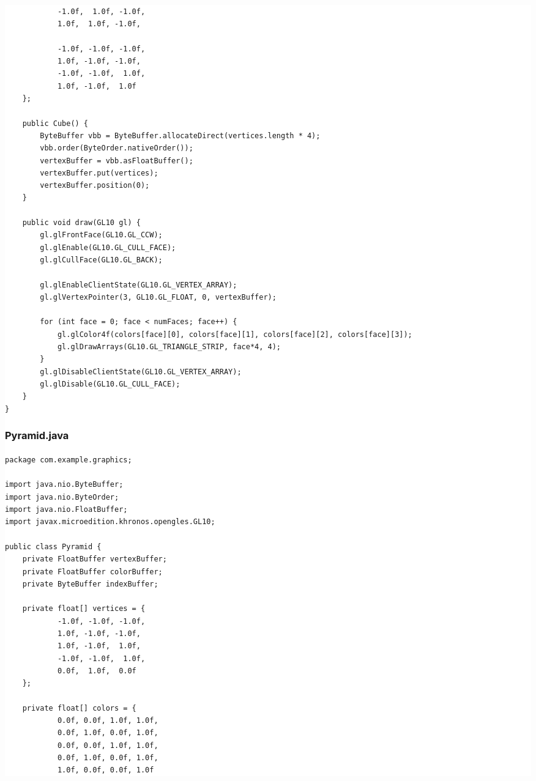 ~~~
            -1.0f,  1.0f, -1.0f,
            1.0f,  1.0f, -1.0f,

            -1.0f, -1.0f, -1.0f,
            1.0f, -1.0f, -1.0f,
            -1.0f, -1.0f,  1.0f,
            1.0f, -1.0f,  1.0f
    };

    public Cube() {
        ByteBuffer vbb = ByteBuffer.allocateDirect(vertices.length * 4);
        vbb.order(ByteOrder.nativeOrder());
        vertexBuffer = vbb.asFloatBuffer();
        vertexBuffer.put(vertices);
        vertexBuffer.position(0);
    }

    public void draw(GL10 gl) {
        gl.glFrontFace(GL10.GL_CCW);
        gl.glEnable(GL10.GL_CULL_FACE);
        gl.glCullFace(GL10.GL_BACK);

        gl.glEnableClientState(GL10.GL_VERTEX_ARRAY);
        gl.glVertexPointer(3, GL10.GL_FLOAT, 0, vertexBuffer);

        for (int face = 0; face < numFaces; face++) {
            gl.glColor4f(colors[face][0], colors[face][1], colors[face][2], colors[face][3]);
            gl.glDrawArrays(GL10.GL_TRIANGLE_STRIP, face*4, 4);
        }
        gl.glDisableClientState(GL10.GL_VERTEX_ARRAY);
        gl.glDisable(GL10.GL_CULL_FACE);
    }
}
~~~
### Pyramid.java
~~~
package com.example.graphics;

import java.nio.ByteBuffer;
import java.nio.ByteOrder;
import java.nio.FloatBuffer;
import javax.microedition.khronos.opengles.GL10;

public class Pyramid {
    private FloatBuffer vertexBuffer;
    private FloatBuffer colorBuffer;
    private ByteBuffer indexBuffer;

    private float[] vertices = {
            -1.0f, -1.0f, -1.0f,
            1.0f, -1.0f, -1.0f,
            1.0f, -1.0f,  1.0f,
            -1.0f, -1.0f,  1.0f,
            0.0f,  1.0f,  0.0f
    };

    private float[] colors = {
            0.0f, 0.0f, 1.0f, 1.0f,
            0.0f, 1.0f, 0.0f, 1.0f,
            0.0f, 0.0f, 1.0f, 1.0f,
            0.0f, 1.0f, 0.0f, 1.0f,
            1.0f, 0.0f, 0.0f, 1.0f
~~~